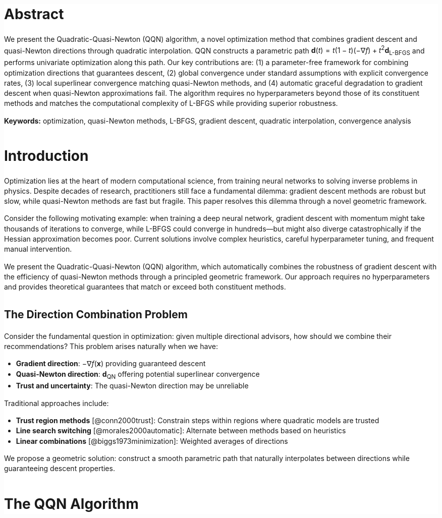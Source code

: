 # Abstract

We present the Quadratic-Quasi-Newton (QQN) algorithm, a novel optimization method that combines gradient descent and quasi-Newton directions through quadratic interpolation. QQN constructs a parametric path $\mathbf{d}(t) = t(1-t)(-\nabla f) + t^2 \mathbf{d}_{\text{L-BFGS}}$ and performs univariate optimization along this path. Our key contributions are: (1) a parameter-free framework for combining optimization directions that guarantees descent, (2) global convergence under standard assumptions with explicit convergence rates, (3) local superlinear convergence matching quasi-Newton methods, and (4) automatic graceful degradation to gradient descent when quasi-Newton approximations fail. The algorithm requires no hyperparameters beyond those of its constituent methods and matches the computational complexity of L-BFGS while providing superior robustness.

**Keywords:** optimization, quasi-Newton methods, L-BFGS, gradient descent, quadratic interpolation, convergence analysis

# Introduction

Optimization lies at the heart of modern computational science, from training neural networks to solving inverse problems in physics. Despite decades of research, practitioners still face a fundamental dilemma: gradient descent methods are robust but slow, while quasi-Newton methods are fast but fragile. This paper resolves this dilemma through a novel geometric framework.

Consider the following motivating example: when training a deep neural network, gradient descent with momentum might take thousands of iterations to converge, while L-BFGS could converge in hundreds—but might also diverge catastrophically if the Hessian approximation becomes poor. Current solutions involve complex heuristics, careful hyperparameter tuning, and frequent manual intervention.

We present the Quadratic-Quasi-Newton (QQN) algorithm, which automatically combines the robustness of gradient descent with the efficiency of quasi-Newton methods through a principled geometric framework. Our approach requires no hyperparameters and provides theoretical guarantees that match or exceed both constituent methods.

## The Direction Combination Problem

Consider the fundamental question in optimization: given multiple directional advisors, how should we combine their recommendations? This problem arises naturally when we have:

* **Gradient direction**: $-\nabla f(\mathbf{x})$ providing guaranteed descent
* **Quasi-Newton direction**: $\mathbf{d}_{\text{QN}}$ offering potential superlinear convergence
* **Trust and uncertainty**: The quasi-Newton direction may be unreliable

Traditional approaches include:

* **Trust region methods** [@conn2000trust]: Constrain steps within regions where quadratic models are trusted
* **Line search switching** [@morales2000automatic]: Alternate between methods based on heuristics
* **Linear combinations** [@biggs1973minimization]: Weighted averages of directions

We propose a geometric solution: construct a smooth parametric path that naturally interpolates between directions while guaranteeing descent properties.

# The QQN Algorithm
